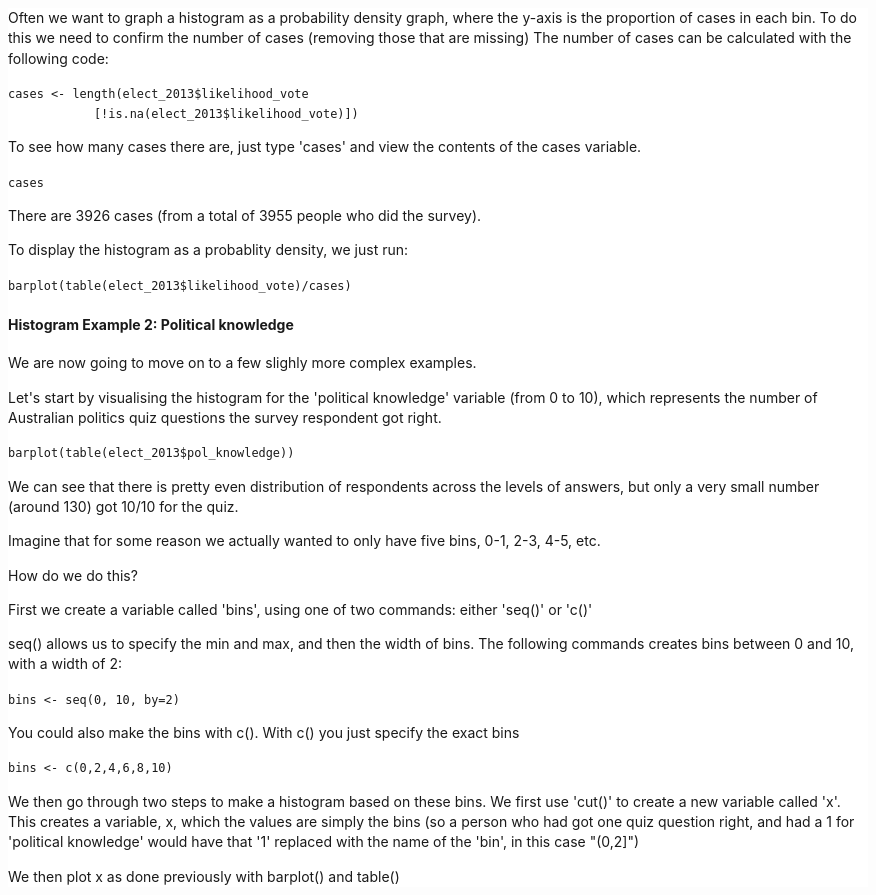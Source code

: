 Often we want to graph a histogram as a probability density graph, where the y-axis is the proportion of  cases in each bin. To do this we need to confirm the number of cases (removing those that are missing) The number of cases can be calculated with the following code: 

```{r}
cases <- length(elect_2013$likelihood_vote
            [!is.na(elect_2013$likelihood_vote)])
```

To see how many cases there are, just type 'cases' and view the contents of the cases variable.

```{r}
cases
```

There are 3926 cases (from a total of 3955 people who did the survey).

To display the histogram as a probablity density, we just run:

```{r}
barplot(table(elect_2013$likelihood_vote)/cases)
```

#### Histogram Example 2: Political knowledge

We are now going to move on to a few slighly more complex examples. 

Let's start by visualising the histogram for the 'political knowledge' variable (from 0 to 10), which represents the number of Australian politics quiz questions the survey respondent got right.

```{r}
barplot(table(elect_2013$pol_knowledge))
```

We can see that there is pretty even distribution of respondents across the levels of answers, but only a very small number (around 130) got 10/10 for the quiz.

Imagine that for some reason we actually wanted to only have five bins, 0-1, 2-3, 4-5, etc. 

How do we do this?

First we create a variable called 'bins', using one of two commands: either 'seq()' or 'c()'

seq() allows us to specify the min and max, and then the width of bins. The following commands creates bins between 0 and 10, with a width of 2:

```{r}
bins <- seq(0, 10, by=2)
```

You could also make the bins with c(). With c() you just specify the exact bins

```{r}
bins <- c(0,2,4,6,8,10)
```

We then go through two steps to make a histogram based on these bins. We first use 'cut()' to create a new variable called 'x'. This creates a variable, x, which the values are simply the bins (so a person who had got one quiz question right, and had a 1 for 'political knowledge' would have that '1' replaced with the name of the 'bin', in this case "(0,2]")

We then plot x as done previously with barplot() and table()
